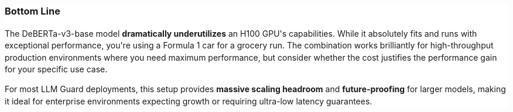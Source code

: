 ### Bottom Line

The DeBERTa-v3-base model **dramatically underutilizes** an H100 GPU's capabilities. While it absolutely fits and runs with exceptional performance, you're using a Formula 1 car for a grocery run. The combination works brilliantly for high-throughput production environments where you need maximum performance, but consider whether the cost justifies the performance gain for your specific use case.

For most LLM Guard deployments, this setup provides **massive scaling headroom** and **future-proofing** for larger models, making it ideal for enterprise environments expecting growth or requiring ultra-low latency guarantees.